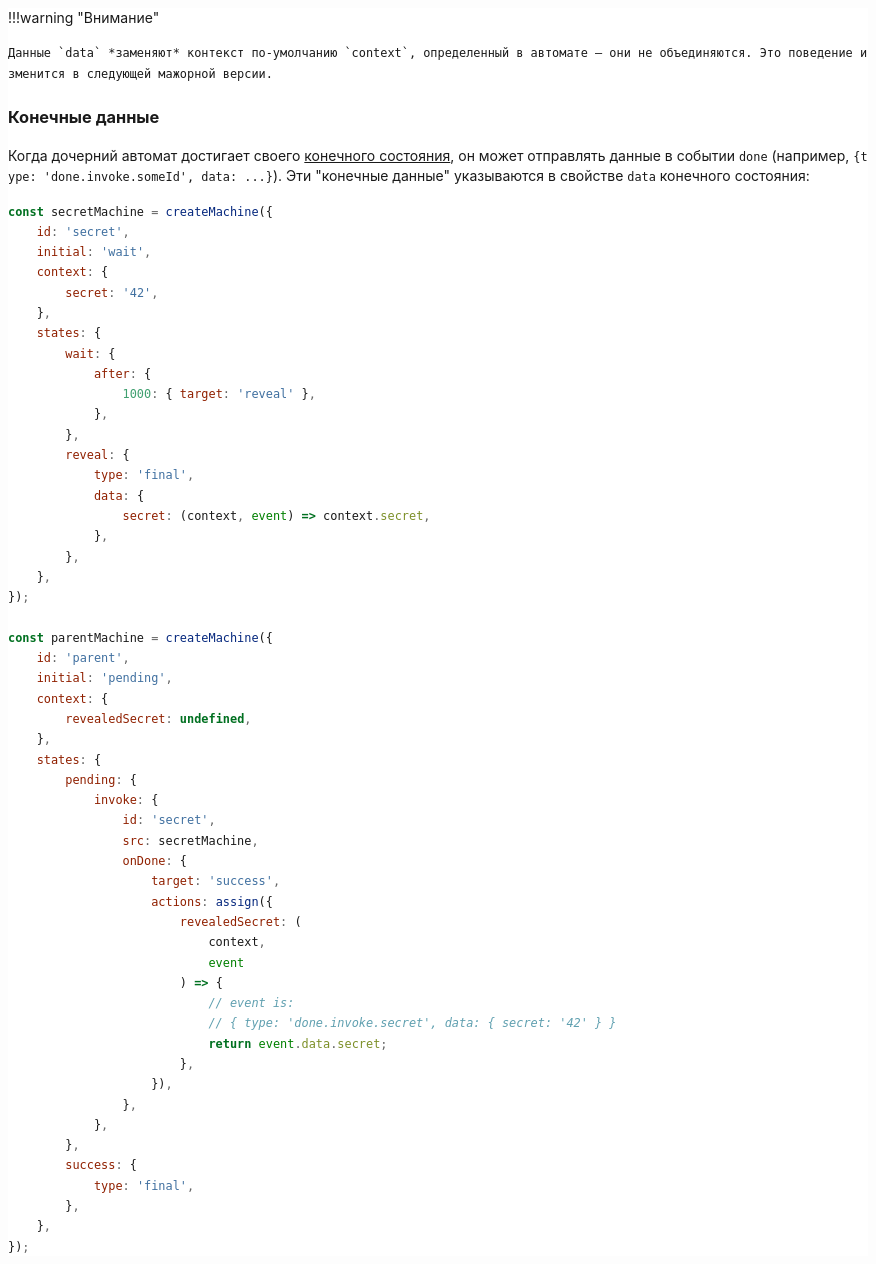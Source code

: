!!!warning "Внимание"

    Данные `data` *заменяют* контекст по-умолчанию `context`, определенный в автомате — они не объединяются. Это поведение изменится в следующей мажорной версии.

### Конечные данные

Когда дочерний автомат достигает своего [конечного состояния](final.md), он может отправлять данные в событии `done` (например, `{type: 'done.invoke.someId', data: ...}`). Эти "конечные данные" указываются в свойстве `data` конечного состояния:

```js
const secretMachine = createMachine({
    id: 'secret',
    initial: 'wait',
    context: {
        secret: '42',
    },
    states: {
        wait: {
            after: {
                1000: { target: 'reveal' },
            },
        },
        reveal: {
            type: 'final',
            data: {
                secret: (context, event) => context.secret,
            },
        },
    },
});

const parentMachine = createMachine({
    id: 'parent',
    initial: 'pending',
    context: {
        revealedSecret: undefined,
    },
    states: {
        pending: {
            invoke: {
                id: 'secret',
                src: secretMachine,
                onDone: {
                    target: 'success',
                    actions: assign({
                        revealedSecret: (
                            context,
                            event
                        ) => {
                            // event is:
                            // { type: 'done.invoke.secret', data: { secret: '42' } }
                            return event.data.secret;
                        },
                    }),
                },
            },
        },
        success: {
            type: 'final',
        },
    },
});

```